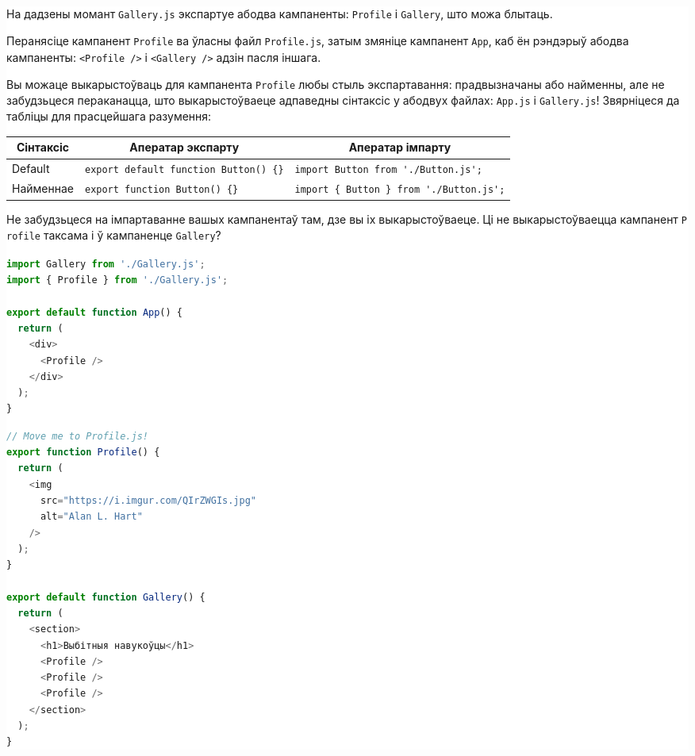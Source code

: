На дадзены момант `Gallery.js` экспартуе абодва кампаненты: `Profile` і `Gallery`, што можа блытаць.

Перанясіце кампанент `Profile` ва ўласны файл `Profile.js`, затым змяніце кампанент `App`, каб ён рэндэрыў абодва кампаненты: `<Profile />` і `<Gallery />` адзін пасля іншага.

Вы можаце выкарыстоўваць для кампанента `Profile` любы стыль экспартавання: прадвызначаны або найменны, але не забудзьцеся пераканацца, што выкарыстоўваеце адпаведны сінтаксіс у абодвух файлах: `App.js` і `Gallery.js`! Звярніцеся да табліцы для прасцейшага разумення:

| Сінтаксіс           | Аператар экспарту                           | Аператар імпарту                          |
| -----------      | -----------                                | -----------                               |
| Default  | `export default function Button() {}` | `import Button from './Button.js';`     |
| Найменнае    | `export function Button() {}`         | `import { Button } from './Button.js';` |

<Hint>

Не забудзьцеся на імпартаванне вашых кампанентаў там, дзе вы іх выкарыстоўваеце. Ці не выкарыстоўваецца кампанент `Profile` таксама і ў кампаненце `Gallery`?

</Hint>

<Sandpack>

```js App.js
import Gallery from './Gallery.js';
import { Profile } from './Gallery.js';

export default function App() {
  return (
    <div>
      <Profile />
    </div>
  );
}
```

```js Gallery.js active
// Move me to Profile.js!
export function Profile() {
  return (
    <img
      src="https://i.imgur.com/QIrZWGIs.jpg"
      alt="Alan L. Hart"
    />
  );
}

export default function Gallery() {
  return (
    <section>
      <h1>Выбітныя навукоўцы</h1>
      <Profile />
      <Profile />
      <Profile />
    </section>
  );
}
```
